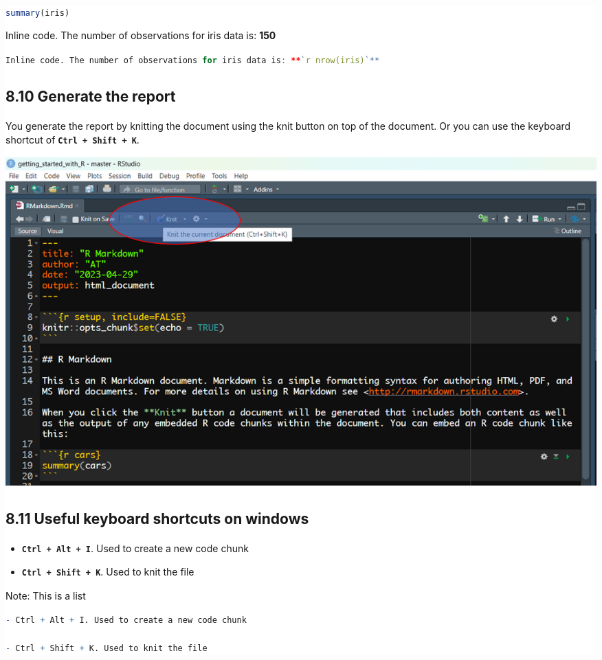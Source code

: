 ``` r
summary(iris)
```

Inline code. The number of observations for iris data is: **150**

``` r
Inline code. The number of observations for iris data is: **`r nrow(iris)`**
```

## 8.10 Generate the report

You generate the report by knitting the document using the knit button
on top of the document. Or you can use the keyboard shortcut of
**`Ctrl + Shift + K`**.

![](img/rmarkdown_knit.png)

## 8.11 Useful keyboard shortcuts on windows

- **`Ctrl + Alt + I`**. Used to create a new code chunk

- **`Ctrl + Shift + K`**. Used to knit the file

Note: This is a list

``` r
- Ctrl + Alt + I. Used to create a new code chunk

- Ctrl + Shift + K. Used to knit the file
```
